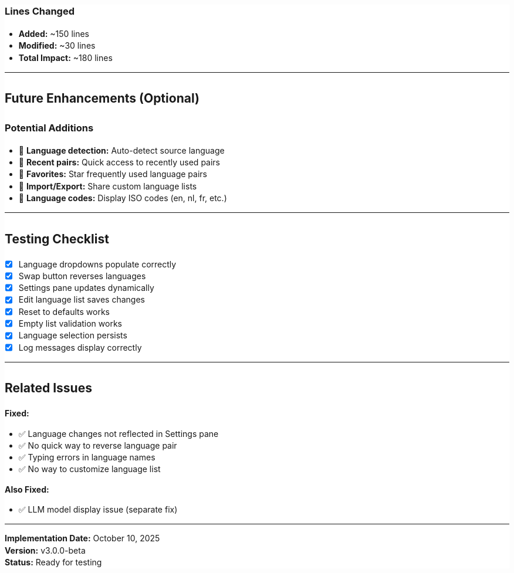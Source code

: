### Lines Changed
- **Added:** ~150 lines
- **Modified:** ~30 lines
- **Total Impact:** ~180 lines

---

## Future Enhancements (Optional)

### Potential Additions
- 🔮 **Language detection:** Auto-detect source language
- 🔮 **Recent pairs:** Quick access to recently used pairs
- 🔮 **Favorites:** Star frequently used language pairs
- 🔮 **Import/Export:** Share custom language lists
- 🔮 **Language codes:** Display ISO codes (en, nl, fr, etc.)

---

## Testing Checklist

- [x] Language dropdowns populate correctly
- [x] Swap button reverses languages
- [x] Settings pane updates dynamically
- [x] Edit language list saves changes
- [x] Reset to defaults works
- [x] Empty list validation works
- [x] Language selection persists
- [x] Log messages display correctly

---

## Related Issues

**Fixed:**
- ✅ Language changes not reflected in Settings pane
- ✅ No quick way to reverse language pair
- ✅ Typing errors in language names
- ✅ No way to customize language list

**Also Fixed:**
- ✅ LLM model display issue (separate fix)

---

**Implementation Date:** October 10, 2025  
**Version:** v3.0.0-beta  
**Status:** Ready for testing

